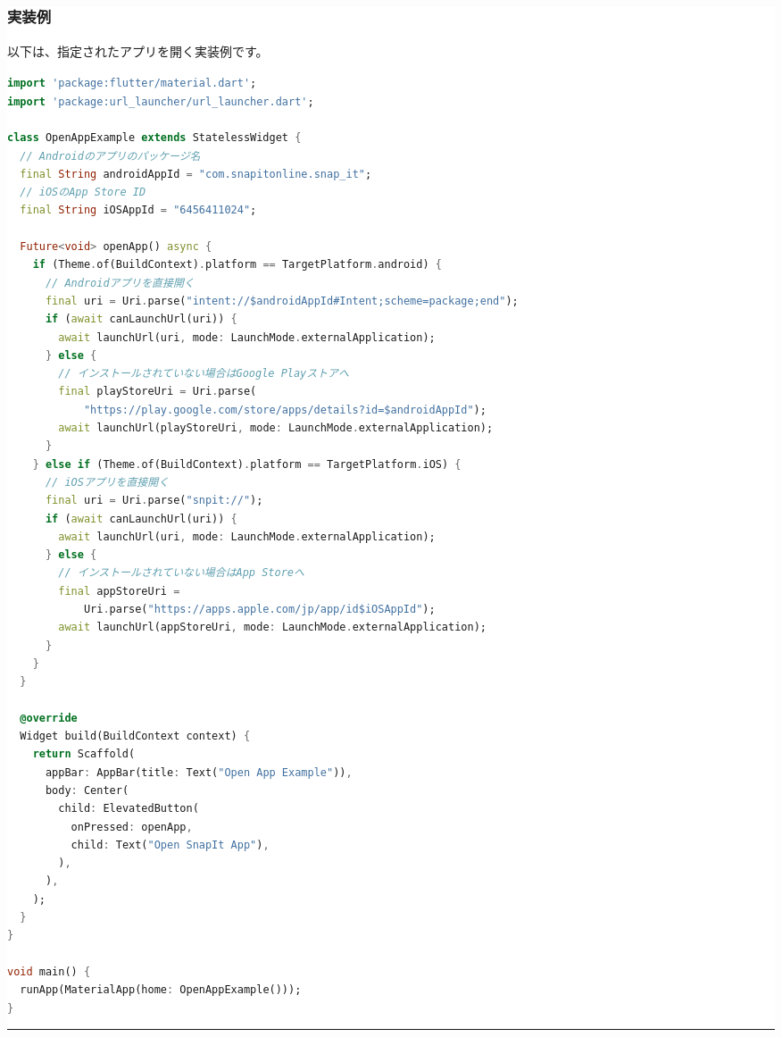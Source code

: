 ### 実装例
以下は、指定されたアプリを開く実装例です。

```dart
import 'package:flutter/material.dart';
import 'package:url_launcher/url_launcher.dart';

class OpenAppExample extends StatelessWidget {
  // Androidのアプリのパッケージ名
  final String androidAppId = "com.snapitonline.snap_it";
  // iOSのApp Store ID
  final String iOSAppId = "6456411024";

  Future<void> openApp() async {
    if (Theme.of(BuildContext).platform == TargetPlatform.android) {
      // Androidアプリを直接開く
      final uri = Uri.parse("intent://$androidAppId#Intent;scheme=package;end");
      if (await canLaunchUrl(uri)) {
        await launchUrl(uri, mode: LaunchMode.externalApplication);
      } else {
        // インストールされていない場合はGoogle Playストアへ
        final playStoreUri = Uri.parse(
            "https://play.google.com/store/apps/details?id=$androidAppId");
        await launchUrl(playStoreUri, mode: LaunchMode.externalApplication);
      }
    } else if (Theme.of(BuildContext).platform == TargetPlatform.iOS) {
      // iOSアプリを直接開く
      final uri = Uri.parse("snpit://");
      if (await canLaunchUrl(uri)) {
        await launchUrl(uri, mode: LaunchMode.externalApplication);
      } else {
        // インストールされていない場合はApp Storeへ
        final appStoreUri =
            Uri.parse("https://apps.apple.com/jp/app/id$iOSAppId");
        await launchUrl(appStoreUri, mode: LaunchMode.externalApplication);
      }
    }
  }

  @override
  Widget build(BuildContext context) {
    return Scaffold(
      appBar: AppBar(title: Text("Open App Example")),
      body: Center(
        child: ElevatedButton(
          onPressed: openApp,
          child: Text("Open SnapIt App"),
        ),
      ),
    );
  }
}

void main() {
  runApp(MaterialApp(home: OpenAppExample()));
}
```

---